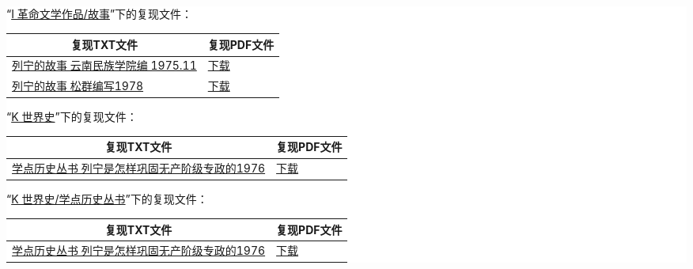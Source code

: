 “[I 革命文学作品/故事](../I%20%E9%9D%A9%E5%91%BD%E6%96%87%E5%AD%A6%E4%BD%9C%E5%93%81/%E6%95%85%E4%BA%8B)”下的复现文件：

| 复现TXT文件 | 复现PDF文件 |
| ------- | ------- |
| [列宁的故事 云南民族学院编 1975.11](../I%20%E9%9D%A9%E5%91%BD%E6%96%87%E5%AD%A6%E4%BD%9C%E5%93%81/%E6%95%85%E4%BA%8B/%E5%88%97%E5%AE%81%E7%9A%84%E6%95%85%E4%BA%8B%20%E4%BA%91%E5%8D%97%E6%B0%91%E6%97%8F%E5%AD%A6%E9%99%A2%E7%BC%96%201975.11.txt) | [下载](../I%20%E9%9D%A9%E5%91%BD%E6%96%87%E5%AD%A6%E4%BD%9C%E5%93%81/%E6%95%85%E4%BA%8B/%E5%88%97%E5%AE%81%E7%9A%84%E6%95%85%E4%BA%8B%20%E4%BA%91%E5%8D%97%E6%B0%91%E6%97%8F%E5%AD%A6%E9%99%A2%E7%BC%96%201975.11.pdf) |
| [列宁的故事 松群编写1978](../I%20%E9%9D%A9%E5%91%BD%E6%96%87%E5%AD%A6%E4%BD%9C%E5%93%81/%E6%95%85%E4%BA%8B/%E5%88%97%E5%AE%81%E7%9A%84%E6%95%85%E4%BA%8B%20%E6%9D%BE%E7%BE%A4%E7%BC%96%E5%86%991978.txt) | [下载](../I%20%E9%9D%A9%E5%91%BD%E6%96%87%E5%AD%A6%E4%BD%9C%E5%93%81/%E6%95%85%E4%BA%8B/%E5%88%97%E5%AE%81%E7%9A%84%E6%95%85%E4%BA%8B%20%E6%9D%BE%E7%BE%A4%E7%BC%96%E5%86%991978.pdf) |

“[K 世界史](../K%20%E4%B8%96%E7%95%8C%E5%8F%B2)”下的复现文件：

| 复现TXT文件 | 复现PDF文件 |
| ------- | ------- |
| [学点历史丛书 列宁是怎样巩固无产阶级专政的1976](../K%20%E4%B8%96%E7%95%8C%E5%8F%B2/%E5%AD%A6%E7%82%B9%E5%8E%86%E5%8F%B2%E4%B8%9B%E4%B9%A6/%E5%AD%A6%E7%82%B9%E5%8E%86%E5%8F%B2%E4%B8%9B%E4%B9%A6%20%E5%88%97%E5%AE%81%E6%98%AF%E6%80%8E%E6%A0%B7%E5%B7%A9%E5%9B%BA%E6%97%A0%E4%BA%A7%E9%98%B6%E7%BA%A7%E4%B8%93%E6%94%BF%E7%9A%841976.txt) | [下载](../K%20%E4%B8%96%E7%95%8C%E5%8F%B2/%E5%AD%A6%E7%82%B9%E5%8E%86%E5%8F%B2%E4%B8%9B%E4%B9%A6/%E5%AD%A6%E7%82%B9%E5%8E%86%E5%8F%B2%E4%B8%9B%E4%B9%A6%20%E5%88%97%E5%AE%81%E6%98%AF%E6%80%8E%E6%A0%B7%E5%B7%A9%E5%9B%BA%E6%97%A0%E4%BA%A7%E9%98%B6%E7%BA%A7%E4%B8%93%E6%94%BF%E7%9A%841976.pdf) |

“[K 世界史/学点历史丛书](../K%20%E4%B8%96%E7%95%8C%E5%8F%B2/%E5%AD%A6%E7%82%B9%E5%8E%86%E5%8F%B2%E4%B8%9B%E4%B9%A6)”下的复现文件：

| 复现TXT文件 | 复现PDF文件 |
| ------- | ------- |
| [学点历史丛书 列宁是怎样巩固无产阶级专政的1976](../K%20%E4%B8%96%E7%95%8C%E5%8F%B2/%E5%AD%A6%E7%82%B9%E5%8E%86%E5%8F%B2%E4%B8%9B%E4%B9%A6/%E5%AD%A6%E7%82%B9%E5%8E%86%E5%8F%B2%E4%B8%9B%E4%B9%A6%20%E5%88%97%E5%AE%81%E6%98%AF%E6%80%8E%E6%A0%B7%E5%B7%A9%E5%9B%BA%E6%97%A0%E4%BA%A7%E9%98%B6%E7%BA%A7%E4%B8%93%E6%94%BF%E7%9A%841976.txt) | [下载](../K%20%E4%B8%96%E7%95%8C%E5%8F%B2/%E5%AD%A6%E7%82%B9%E5%8E%86%E5%8F%B2%E4%B8%9B%E4%B9%A6/%E5%AD%A6%E7%82%B9%E5%8E%86%E5%8F%B2%E4%B8%9B%E4%B9%A6%20%E5%88%97%E5%AE%81%E6%98%AF%E6%80%8E%E6%A0%B7%E5%B7%A9%E5%9B%BA%E6%97%A0%E4%BA%A7%E9%98%B6%E7%BA%A7%E4%B8%93%E6%94%BF%E7%9A%841976.pdf) |
